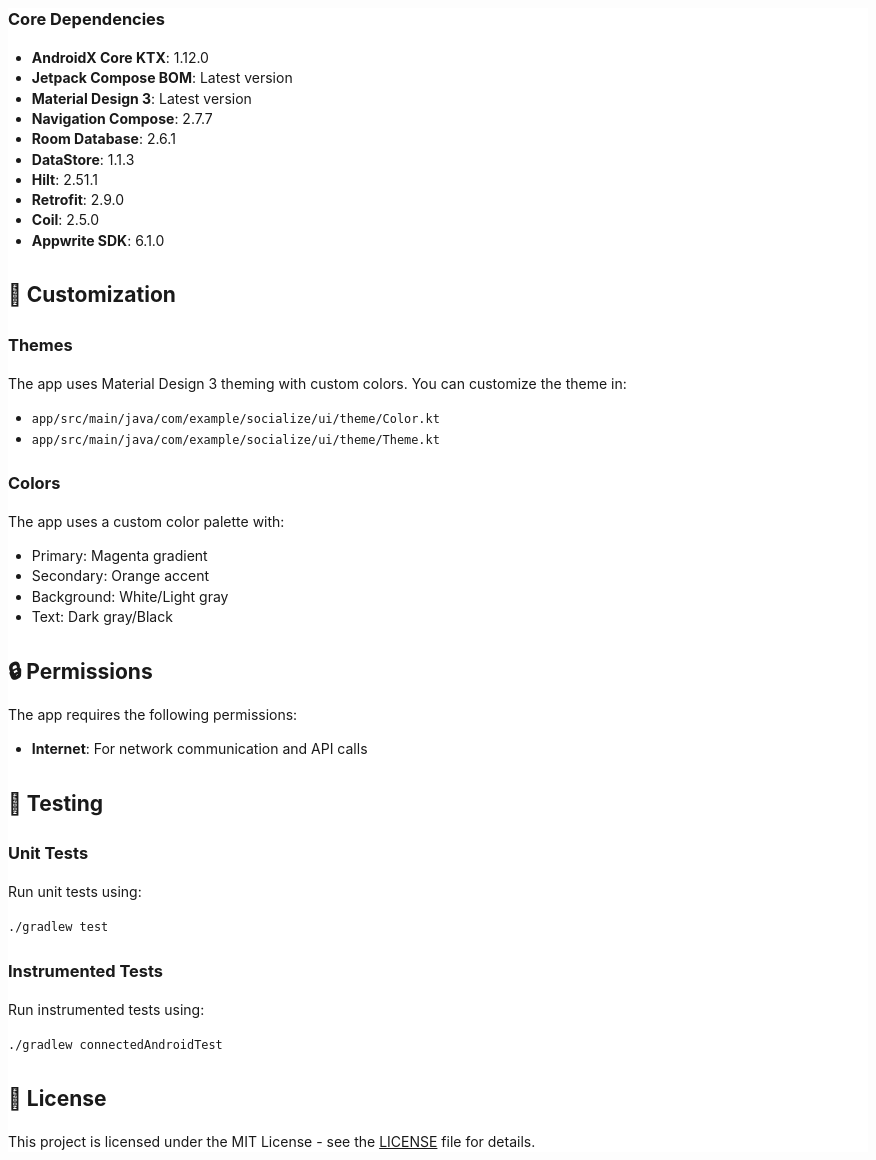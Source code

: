 ### Core Dependencies
- **AndroidX Core KTX**: 1.12.0
- **Jetpack Compose BOM**: Latest version
- **Material Design 3**: Latest version
- **Navigation Compose**: 2.7.7
- **Room Database**: 2.6.1
- **DataStore**: 1.1.3
- **Hilt**: 2.51.1
- **Retrofit**: 2.9.0
- **Coil**: 2.5.0
- **Appwrite SDK**: 6.1.0

## 🎨 Customization

### Themes
The app uses Material Design 3 theming with custom colors. You can customize the theme in:
- `app/src/main/java/com/example/socialize/ui/theme/Color.kt`
- `app/src/main/java/com/example/socialize/ui/theme/Theme.kt`

### Colors
The app uses a custom color palette with:
- Primary: Magenta gradient
- Secondary: Orange accent
- Background: White/Light gray
- Text: Dark gray/Black

## 🔒 Permissions

The app requires the following permissions:
- **Internet**: For network communication and API calls

## 🧪 Testing

### Unit Tests
Run unit tests using:
```bash
./gradlew test
```

### Instrumented Tests
Run instrumented tests using:
```bash
./gradlew connectedAndroidTest
```

## 📄 License

This project is licensed under the MIT License - see the [LICENSE](LICENSE) file for details.
